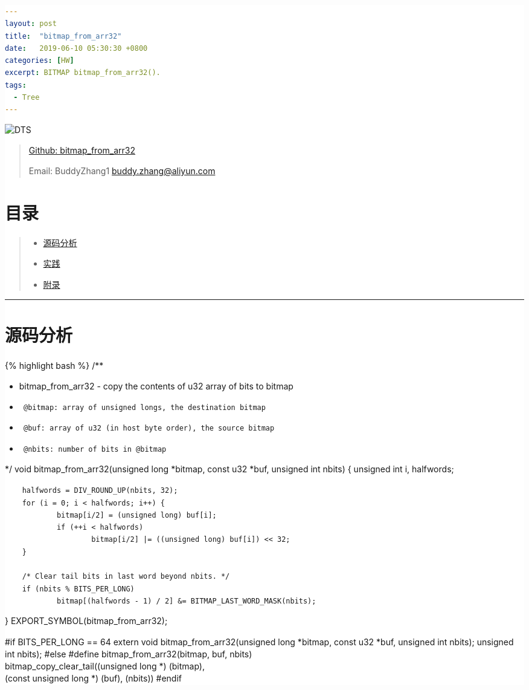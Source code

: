 ```yaml
---
layout: post
title:  "bitmap_from_arr32"
date:   2019-06-10 05:30:30 +0800
categories: [HW]
excerpt: BITMAP bitmap_from_arr32().
tags:
  - Tree
---
```


![DTS](https://gitee.com/BiscuitOS_team/PictureSet/raw/Gitee/BiscuitOS/kernel/IND00000B.jpg)

> [Github: bitmap_from_arr32](https://github.com/BiscuitOS/HardStack/tree/master/Algorithem/bitmap/API/bitmap_from_arr32)
>
> Email: BuddyZhang1 <buddy.zhang@aliyun.com>

# 目录

> - [源码分析](#源码分析)
>
> - [实践](#实践)
>
> - [附录](#附录)

-----------------------------------

# <span id="源码分析">源码分析</span>

{% highlight bash %}
/**
 * bitmap_from_arr32 - copy the contents of u32 array of bits to bitmap
 *      @bitmap: array of unsigned longs, the destination bitmap
 *      @buf: array of u32 (in host byte order), the source bitmap
 *      @nbits: number of bits in @bitmap
 */
void bitmap_from_arr32(unsigned long *bitmap, const u32 *buf, unsigned int nbits)
{
        unsigned int i, halfwords;

        halfwords = DIV_ROUND_UP(nbits, 32);
        for (i = 0; i < halfwords; i++) {
                bitmap[i/2] = (unsigned long) buf[i];
                if (++i < halfwords)
                        bitmap[i/2] |= ((unsigned long) buf[i]) << 32;
        }

        /* Clear tail bits in last word beyond nbits. */
        if (nbits % BITS_PER_LONG)
                bitmap[(halfwords - 1) / 2] &= BITMAP_LAST_WORD_MASK(nbits);
}
EXPORT_SYMBOL(bitmap_from_arr32);

#if BITS_PER_LONG == 64
extern void bitmap_from_arr32(unsigned long *bitmap, const u32 *buf,
                                                        unsigned int nbits);
                                                    unsigned int nbits);
#else
#define bitmap_from_arr32(bitmap, buf, nbits)                   \
        bitmap_copy_clear_tail((unsigned long *) (bitmap),      \
                        (const unsigned long *) (buf), (nbits))
#endif